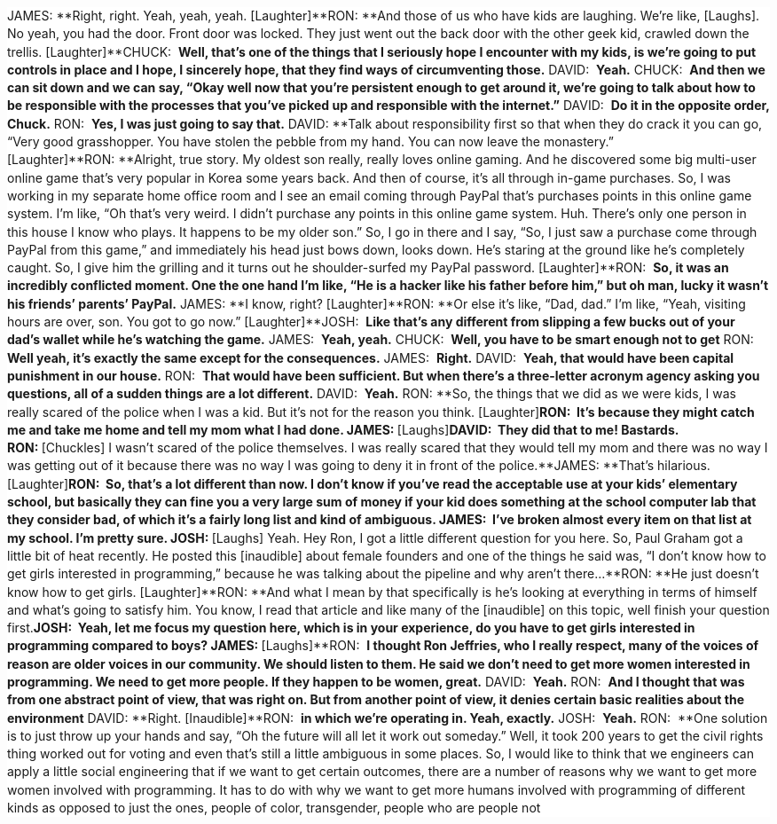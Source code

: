JAMES:&nbsp;**Right, right. Yeah, yeah, yeah. [Laughter]**RON:&nbsp;**And those of us who have kids are laughing. We’re like, [Laughs]. No yeah, you had the door. Front door was locked. They just went out the back door with the other geek kid, crawled down the trellis. [Laughter]**CHUCK:&nbsp; **Well, that’s one of the things that I seriously hope I encounter with my kids, is we’re going to put controls in place and I hope, I sincerely hope, that they find ways of circumventing those.** DAVID:&nbsp; **Yeah.** CHUCK:&nbsp; **And then we can sit down and we can say, “Okay well now that you’re persistent enough to get around it, we’re going to talk about how to be responsible with the processes that you’ve picked up and responsible with the internet.”** DAVID:&nbsp; **Do it in the opposite order, Chuck.** RON:&nbsp; **Yes, I was just going to say that.** DAVID:&nbsp;**Talk about responsibility first so that when they do crack it you can go, “Very good grasshopper. You have stolen the pebble from my hand. You can now leave the monastery.” [Laughter]**RON:&nbsp;**Alright, true story. My oldest son really, really loves online gaming. And he discovered some big multi-user online game that’s very popular in Korea some years back. And then of course, it’s all through in-game purchases. So, I was working in my separate home office room and I see an email coming through PayPal that’s purchases points in this online game system. I’m like, “Oh that’s very weird. I didn’t purchase any points in this online game system. Huh. There’s only one person in this house I know who plays. It happens to be my older son.” So, I go in there and I say, “So, I just saw a purchase come through PayPal from this game,” and immediately his head just bows down, looks down. He’s staring at the ground like he’s completely caught. So, I give him the grilling and it turns out he shoulder-surfed my PayPal password. [Laughter]**RON:&nbsp; **So, it was an incredibly conflicted moment. One the one hand I’m like, “He is a hacker like his father before him,” but oh man, lucky it wasn’t his friends’ parents’ PayPal.** JAMES:&nbsp;**I know, right? [Laughter]**RON:&nbsp;**Or else it’s like, “Dad, dad.” I’m like, “Yeah, visiting hours are over, son. You got to go now.” [Laughter]**JOSH:&nbsp; **Like that’s any different from slipping a few bucks out of your dad’s wallet while he’s watching the game.** JAMES:&nbsp; **Yeah, yeah.** CHUCK:&nbsp; **Well, you have to be smart enough not to get** RON:&nbsp; **Well yeah, it’s exactly the same except for the consequences.** JAMES:&nbsp; **Right.** DAVID:&nbsp; **Yeah, that would have been capital punishment in our house.** RON:&nbsp; **That would have been sufficient. But when there’s a three-letter acronym agency asking you questions, all of a sudden things are a lot different.** DAVID:&nbsp; **Yeah.** RON:&nbsp;**So, the things that we did as we were kids, I was really scared of the police when I was a kid. But it’s not for the reason you think. [Laughter]**RON:&nbsp; **It’s because they might catch me and take me home and tell my mom what I had done.** JAMES:&nbsp;**[Laughs]**DAVID:&nbsp; **They did that to me! Bastards.** RON:&nbsp;**[Chuckles] I wasn’t scared of the police themselves. I was really scared that they would tell my mom and there was no way I was getting out of it because there was no way I was going to deny it in front of the police.**JAMES:&nbsp;**That’s hilarious. [Laughter]**RON:&nbsp; **So, that’s a lot different than now. I don’t know if you’ve read the acceptable use at your kids’ elementary school, but basically they can fine you a very large sum of money if your kid does something at the school computer lab that they consider bad, of which it’s a fairly long list and kind of ambiguous.** JAMES:&nbsp; **I’ve broken almost every item on that list at my school. I’m pretty sure.** JOSH:&nbsp;**[Laughs] Yeah. Hey Ron, I got a little different question for you here. So, Paul Graham got a little bit of heat recently. He posted this [inaudible] about female founders and one of the things he said was, “I don’t know how to get girls interested in programming,” because he was talking about the pipeline and why aren’t there…**RON:&nbsp;**He just doesn’t know how to get girls. [Laughter]**RON:&nbsp;**And what I mean by that specifically is he’s looking at everything in terms of himself and what’s going to satisfy him. You know, I read that article and like many of the [inaudible] on this topic, well finish your question first.**JOSH:&nbsp; **Yeah, let me focus my question here, which is in your experience, do you have to get girls interested in programming compared to boys?** JAMES:&nbsp;**[Laughs]**RON:&nbsp; **I thought Ron Jeffries, who I really respect, many of the voices of reason are older voices in our community. We should listen to them. He said we don’t need to get more women interested in programming. We need to get more people. If they happen to be women, great.** DAVID:&nbsp; **Yeah.** RON:&nbsp; **And I thought that was from one abstract point of view, that was right on. But from another point of view, it denies certain basic realities about the environment** DAVID:&nbsp;**Right. [Inaudible]**RON:&nbsp; **in which we’re operating in. Yeah, exactly.** JOSH:&nbsp; **Yeah.** RON:&nbsp; **One solution is to just throw up your hands and say, “Oh the future will all let it work out someday.” Well, it took 200 years to get the civil rights thing worked out for voting and even that’s still a little ambiguous in some places. So, I would like to think that we engineers can apply a little social engineering that if we want to get certain outcomes, there are a number of reasons why we want to get more women involved with programming. It has to do with why we want to get more humans involved with programming of different kinds as opposed to just the ones, people of color, transgender, people who are people not